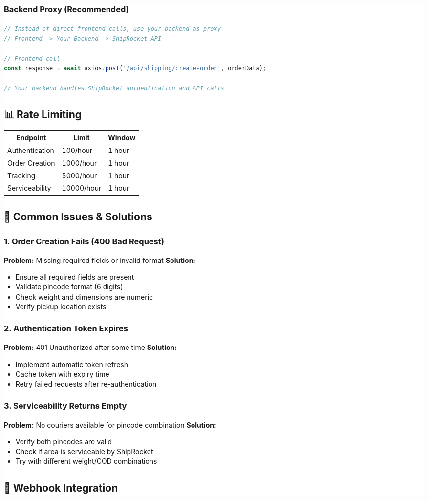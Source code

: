 ### Backend Proxy (Recommended)
```javascript
// Instead of direct frontend calls, use your backend as proxy
// Frontend -> Your Backend -> ShipRocket API

// Frontend call
const response = await axios.post('/api/shipping/create-order', orderData);

// Your backend handles ShipRocket authentication and API calls
```

## 📊 Rate Limiting

| Endpoint | Limit | Window |
|----------|--------|---------|
| Authentication | 100/hour | 1 hour |
| Order Creation | 1000/hour | 1 hour |
| Tracking | 5000/hour | 1 hour |
| Serviceability | 10000/hour | 1 hour |

## 🐛 Common Issues & Solutions

### 1. Order Creation Fails (400 Bad Request)
**Problem:** Missing required fields or invalid format
**Solution:** 
- Ensure all required fields are present
- Validate pincode format (6 digits)
- Check weight and dimensions are numeric
- Verify pickup location exists

### 2. Authentication Token Expires
**Problem:** 401 Unauthorized after some time
**Solution:**
- Implement automatic token refresh
- Cache token with expiry time
- Retry failed requests after re-authentication

### 3. Serviceability Returns Empty
**Problem:** No couriers available for pincode combination
**Solution:**
- Verify both pincodes are valid
- Check if area is serviceable by ShipRocket
- Try with different weight/COD combinations

## 🔄 Webhook Integration
